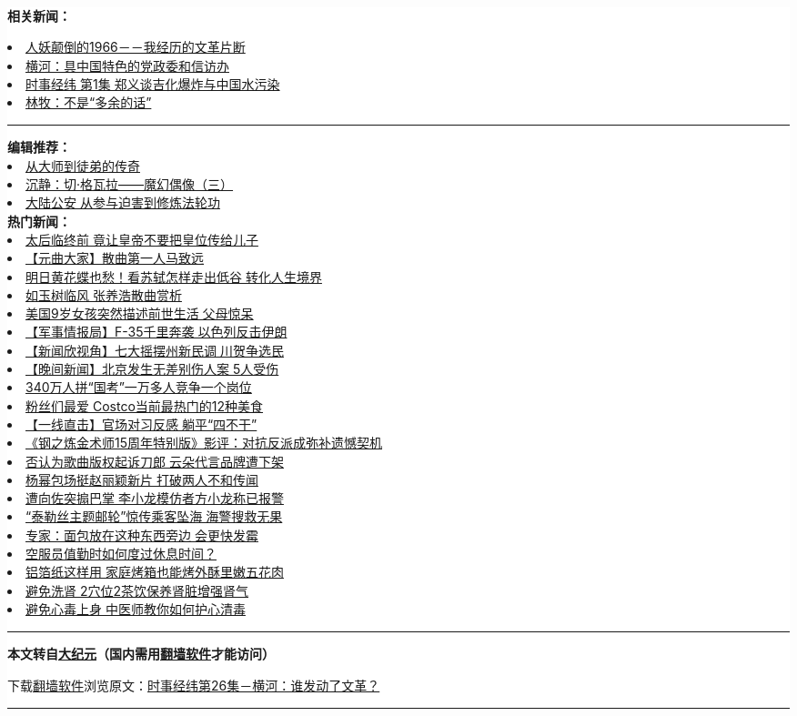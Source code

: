 <strong>相关新闻：</strong>
<li><a href="https://github.com/1992513/djy/blob/master/gb/5/12/26/n1166834.md#1">人妖颠倒的1966－－我经历的文革片断</a></li>
<li><a href="https://github.com/1992513/djy/blob/master/gb/5/12/26/n1167390.md#1">横河：具中国特色的党政委和信访办</a></li>
<li><a href="https://github.com/1992513/djy/blob/master/gb/5/12/27/n1168246.md#1">时事经纬 第1集 郑义谈吉化爆炸与中国水污染</a></li>
<li><a href="https://github.com/1992513/djy/blob/master/gb/5/12/30/n1171660.md#1">林牧：不是“多余的话”</a></li>
<hr>
<strong>编辑推荐：</strong>
<li><a href="https://github.com/1992513/djy/blob/master/gb/7/4/5/n1669415.md?dfh#1" target="_blank">从大师到徒弟的传奇</a></li><li><a href="https://github.com/1992513/djy/blob/master/gb/18/2/16/n10149315.md#1" target="_blank">沉静：切·格瓦拉——魔幻偶像（三）</a></li><li><a href="https://github.com/1992513/djy/blob/master/gb/19/5/12/n11252250.md#1" target="_blank">大陆公安 从参与迫害到修炼法轮功</a></li>
<strong>热门新闻：</strong>
<li><a href="https://github.com/1992513/djy/blob/master/gb/18/10/13/n10781764.md#1">太后临终前 竟让皇帝不要把皇位传给儿子</a></li>
<li><a href="https://github.com/1992513/djy/blob/master/gb/20/12/9/n12607219.md#1">【元曲大家】散曲第一人马致远</a></li>
<li><a href="https://github.com/1992513/djy/blob/master/gb/24/10/22/n14355475.md#1">明日黄花蝶也愁！看苏轼怎样走出低谷 转化人生境界</a></li>
<li><a href="https://github.com/1992513/djy/blob/master/gb/20/11/25/n12575680.md#1">如玉树临风 张养浩散曲赏析</a></li>
<li><a href="https://github.com/1992513/djy/blob/master/gb/24/10/28/n14359080.md#1">美国9岁女孩突然描述前世生活 父母惊呆</a></li>
<li><a href="https://github.com/1992513/djy/blob/master/gb/24/10/28/n14359454.md#1">【军事情报局】F-35千里奔袭 以色列反击伊朗</a></li>
<li><a href="https://github.com/1992513/djy/blob/master/gb/24/10/28/n14359637.md#1">【新闻欣视角】七大摇摆州新民调 川贺争选民</a></li>
<li><a href="https://github.com/1992513/djy/blob/master/gb/24/10/23/n14356474.md#1">【晚间新闻】北京发生无差别伤人案 5人受伤</a></li>
<li><a href="https://github.com/1992513/djy/blob/master/gb/24/10/27/n14358566.md#1">340万人拼“国考”一万多人竞争一个岗位</a></li>
<li><a href="https://github.com/1992513/djy/blob/master/gb/24/10/25/n14357937.md#1">粉丝们最爱 Costco当前最热门的12种美食</a></li>
<li><a href="https://github.com/1992513/djy/blob/master/gb/24/10/9/n14347392.md#1">【一线直击】官场对习反感 躺平“四不干”</a></li>
<li><a href="https://github.com/1992513/djy/blob/master/gb/24/10/26/n14358323.md#1">《钢之炼金术师15周年特别版》影评：对抗反派成弥补遗憾契机</a></li>
<li><a href="https://github.com/1992513/djy/blob/master/gb/24/10/28/n14359589.md#1">否认为歌曲版权起诉刀郎 云朵代言品牌遭下架</a></li>
<li><a href="https://github.com/1992513/djy/blob/master/gb/24/10/26/n14358435.md#1">杨幂包场挺赵丽颖新片 打破两人不和传闻</a></li>
<li><a href="https://github.com/1992513/djy/blob/master/gb/24/10/28/n14359656.md#1">遭向佐突搧巴掌 李小龙模仿者方小龙称已报警</a></li>
<li><a href="https://github.com/1992513/djy/blob/master/gb/24/10/26/n14358456.md#1">“泰勒丝主题邮轮”惊传乘客坠海 海警搜救无果</a></li>
<li><a href="https://github.com/1992513/djy/blob/master/gb/24/10/28/n14359233.md#1">专家：面包放在这种东西旁边 会更快发霉</a></li>
<li><a href="https://github.com/1992513/djy/blob/master/gb/24/10/27/n14358654.md#1">空服员值勤时如何度过休息时间？</a></li>
<li><a href="https://github.com/1992513/djy/blob/master/gb/24/10/25/n14357934.md#1">铝箔纸这样用 家庭烤箱也能烤外酥里嫩五花肉</a></li>
<li><a href="https://github.com/1992513/djy/blob/master/gb/24/10/22/n14355265.md#1">避免洗肾 2穴位2茶饮保养肾脏增强肾气</a></li>
<li><a href="https://github.com/1992513/djy/blob/master/gb/24/10/21/n14354626.md#1">避免心毒上身 中医师教你如何护心清毒</a></li>
<hr>
<strong>本文转自<a href="https://www.epochtimes.com">大纪元</a>（国内需用<a href="https://github.com/1992513/www/blob/master/README.md#8">翻墙软件</a>才能访问）</strong><p>下载<a href="https://github.com/1992513/www/blob/master/README.md#8">翻墙软件</a>浏览原文：<a href="https://www.epochtimes.com/gb/6/5/31/n1335748.htm">时事经纬第26集－横河：谁发动了文革？</a></p><hr>